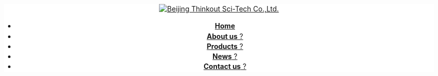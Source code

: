   <script src="/en/templets/default/css/jquery.fancybox-1.3.4.pack.js"></script>
   <script src="/en/templets/default/css/pgwslideshow.min.js"></script>
   <script src="/en/templets/default/css/jquery.fixed.js"></script>
   <script src="/en/templets/default/css/cloud-zoom.1.0.2.min.js"></script>
   <script src="/en/templets/default/css/device.min.js"></script>
   <script src="/en/templets/default/css/html5media-1.2.js"></script>
   <script src="/en/templets/default/css/animate.min.js"></script>
   <script src="/en/templets/default/css/custom.js"></script> 
   <script type="text/javascript">
 html5media.flowplayerSwf = "/Portals/_default/Skins/BiologyGene/Html//html5media/flowplayer-3.2.18.swf";
 html5media.flowplayerControlsSwf = "/Portals/_default/Skins/BiologyGene/Html//html5media/flowplayer.controls-3.2.16.swf";
</script>
   <div id="wrapper" class="insi-page">
    <!-- ==================== S top ==================== -->
    <header class="top header-v1 desktops-section default-top">
     <!-- S top-main -->
     <div class="top-main">
      <div class="page-width clearfix">
       <div class="logo float-left" skinobjectzone="HtmlLogo_395">
        <a href="/en"><img src="/uploads/allimg/190319/1_1427145621.png" alt="Beijing Thinkout Sci-Tech Co.,Ltd." style="HEIGHT: 60PX;" /></a>
       </div>
       <!-- end of logo -->
       <div class="top-main-content">
        <!-- S nav -->
        <nav class="nav">
         <div class="main-nav clearfix" skinobjectzone="menu_464">
          <ul class="sf-menu sf-js-enabled">
                   <li class="current"><a class="first-level" href="/en" target=""><strong>Home</strong></a><i></i></li>
			   <li class=""><a class="first-level sf-with-ul" href="/en/plus/list.php?tid=1" target=""><strong>About us</strong><span class="sf-sub-indicator"> ?</span></a><i></i>
            <ul class="" style="display: none; visibility: hidden;">
			<li class=""><a class="" href="/en/plus/list.php?tid=2" target=""><strong>Profile</strong></a></li>
            </ul>
			</li><li class=""><a class="first-level sf-with-ul" href="/en/plus/list.php?tid=7" target=""><strong>Products</strong><span class="sf-sub-indicator"> ?</span></a><i></i>
            <ul class="" style="display: none; visibility: hidden;">
			<li class=""><a class="" href="/en/plus/list.php?tid=51" target=""><strong>Laboratory consumables</strong></a></li><li class=""><a class="" href="/en/plus/list.php?tid=52" target=""><strong>Scientific research equipment</strong></a></li><li class=""><a class="" href="/en/plus/list.php?tid=53" target=""><strong>Scientific research reagents</strong></a></li>
            </ul>
			</li><li class=""><a class="first-level sf-with-ul" href="/en/plus/list.php?tid=13" target=""><strong>News</strong><span class="sf-sub-indicator"> ?</span></a><i></i>
            <ul class="" style="display: none; visibility: hidden;">
			<li class=""><a class="" href="/en/plus/list.php?tid=14" target=""><strong>Company news</strong></a></li><li class=""><a class="" href="/en/plus/list.php?tid=15" target=""><strong>Information</strong></a></li>
            </ul>
			</li><li class=""><a class="first-level sf-with-ul" href="/en/plus/list.php?tid=19" target=""><strong>Contact us</strong><span class="sf-sub-indicator"> ?</span></a><i></i>
            <ul class="" style="display: none; visibility: hidden;">
			